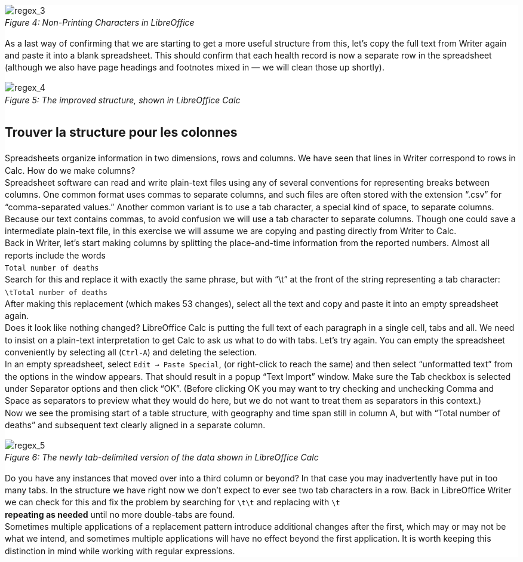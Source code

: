 ![regex_3](https://programminghistorian.org/images/understanding-regular-expressions/regex_03_lines.png "regex_3")  
*Figure 4: Non-Printing Characters in LibreOffice*  

As a last way of confirming that we are starting to get a more useful structure from this, let’s copy the full text from Writer again and paste it into a blank spreadsheet. This should confirm that each health record is now a separate row in the spreadsheet (although we also have page headings and footnotes mixed in — we will clean those up shortly).  

![regex_4](https://programminghistorian.org/images/understanding-regular-expressions/regex_04_calclines.png "regex_4")  
*Figure 5: The improved structure, shown in LibreOffice Calc*  

## Trouver la structure pour les colonnes  
Spreadsheets organize information in two dimensions, rows and columns. We have seen that lines in Writer correspond to rows in Calc. How do we make columns?  
Spreadsheet software can read and write plain-text files using any of several conventions for representing breaks between columns. One common format uses commas to separate columns, and such files are often stored with the extension “.csv” for “comma-separated values.” Another common variant is to use a tab character, a special kind of space, to separate columns. Because our text contains commas, to avoid confusion we will use a tab character to separate columns. Though one could save a intermediate plain-text file, in this exercise we will assume we are copying and pasting directly from Writer to Calc.  
Back in Writer, let’s start making columns by splitting the place-and-time information from the reported numbers. Almost all reports include the words  
`Total number of deaths`  
Search for this and replace it with exactly the same phrase, but with “\\t” at the front of the string representing a tab character:  
`\tTotal number of deaths`  
After making this replacement (which makes 53 changes), select all the text and copy and paste it into an empty spreadsheet again.  
Does it look like nothing changed? LibreOffice Calc is putting the full text of each paragraph in a single cell, tabs and all. We need to insist on a plain-text interpretation to get Calc to ask us what to do with tabs. Let’s try again. You can empty the spreadsheet conveniently by selecting all (`Ctrl-A`) and deleting the selection.  
In an empty spreadsheet, select `Edit → Paste Special`, (or right-click to reach the same) and then select “unformatted text” from the options in the window appears. That should result in a popup “Text Import” window. Make sure the Tab checkbox is selected under Separator options and then click “OK”. (Before clicking OK you may want to try checking and unchecking Comma and Space as separators to preview what they would do here, but we do not want to treat them as separators in this context.)  
Now we see the promising start of a table structure, with geography and time span still in column A, but with “Total number of deaths” and subsequent text clearly aligned in a separate column.

![regex_5](https://programminghistorian.org/images/understanding-regular-expressions/regex_05_2col.png "regex_5")  
*Figure 6: The newly tab-delimited version of the data shown in LibreOffice Calc*

Do you have any instances that moved over into a third column or beyond? In that case you may inadvertently have put in too many tabs. In the structure we have right now we don’t expect to ever see two tab characters in a row. Back in LibreOffice Writer we can check for this and fix the problem by searching for
`\t\t` and replacing with `\t`  
**repeating as needed** until no more double-tabs are found.  
Sometimes multiple applications of a replacement pattern introduce additional changes after the first, which may or may not be what we intend, and sometimes multiple applications will have no effect beyond the first application. It is worth keeping this distinction in mind while working with regular expressions.  
